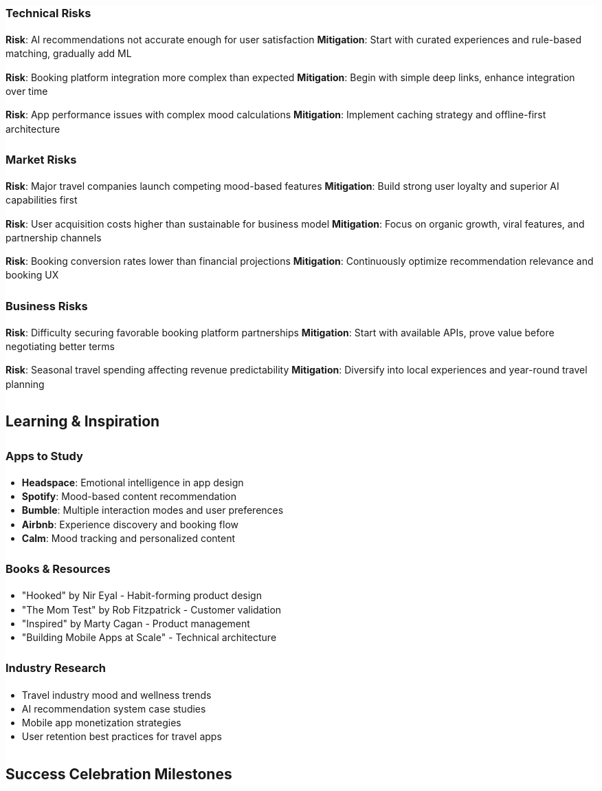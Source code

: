 ### Technical Risks
**Risk**: AI recommendations not accurate enough for user satisfaction
**Mitigation**: Start with curated experiences and rule-based matching, gradually add ML

**Risk**: Booking platform integration more complex than expected
**Mitigation**: Begin with simple deep links, enhance integration over time

**Risk**: App performance issues with complex mood calculations
**Mitigation**: Implement caching strategy and offline-first architecture

### Market Risks
**Risk**: Major travel companies launch competing mood-based features
**Mitigation**: Build strong user loyalty and superior AI capabilities first

**Risk**: User acquisition costs higher than sustainable for business model
**Mitigation**: Focus on organic growth, viral features, and partnership channels

**Risk**: Booking conversion rates lower than financial projections
**Mitigation**: Continuously optimize recommendation relevance and booking UX

### Business Risks
**Risk**: Difficulty securing favorable booking platform partnerships
**Mitigation**: Start with available APIs, prove value before negotiating better terms

**Risk**: Seasonal travel spending affecting revenue predictability
**Mitigation**: Diversify into local experiences and year-round travel planning

## Learning & Inspiration

### Apps to Study
- **Headspace**: Emotional intelligence in app design
- **Spotify**: Mood-based content recommendation
- **Bumble**: Multiple interaction modes and user preferences
- **Airbnb**: Experience discovery and booking flow
- **Calm**: Mood tracking and personalized content

### Books & Resources
- "Hooked" by Nir Eyal - Habit-forming product design
- "The Mom Test" by Rob Fitzpatrick - Customer validation
- "Inspired" by Marty Cagan - Product management
- "Building Mobile Apps at Scale" - Technical architecture

### Industry Research
- Travel industry mood and wellness trends
- AI recommendation system case studies
- Mobile app monetization strategies
- User retention best practices for travel apps

## Success Celebration Milestones
